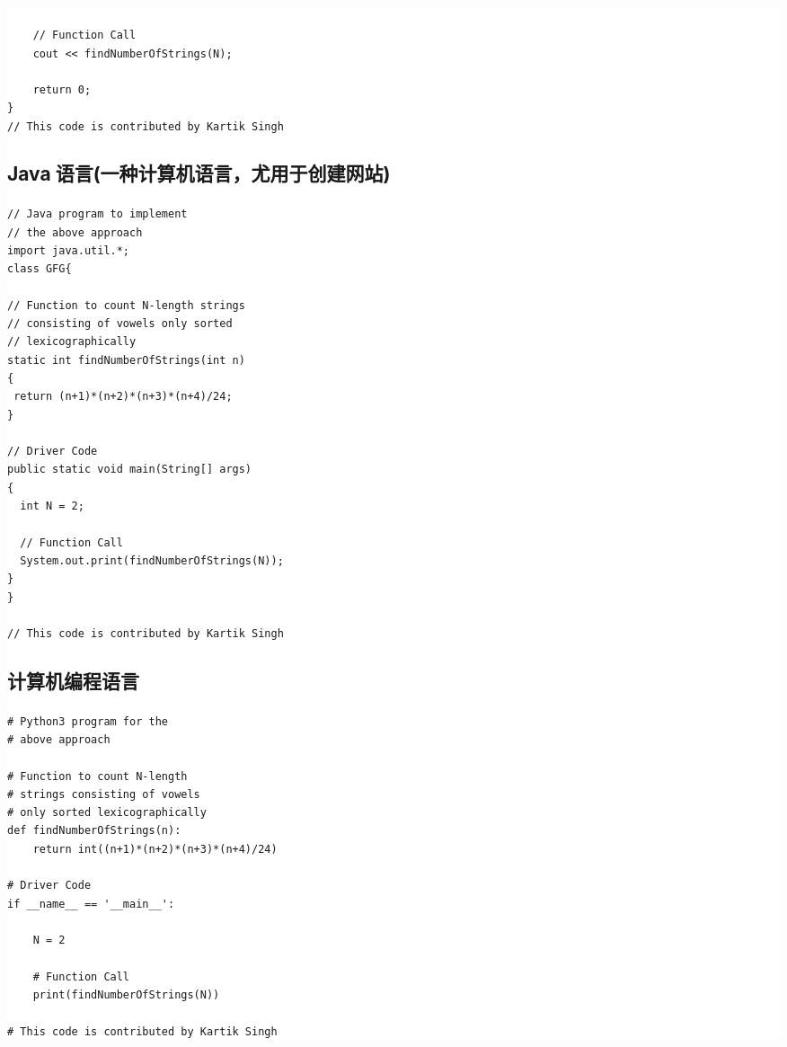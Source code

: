 ```

    // Function Call
    cout << findNumberOfStrings(N);

    return 0;
}
// This code is contributed by Kartik Singh
```

## Java 语言(一种计算机语言，尤用于创建网站)

```
// Java program to implement
// the above approach
import java.util.*;
class GFG{

// Function to count N-length strings
// consisting of vowels only sorted
// lexicographically
static int findNumberOfStrings(int n)
{
 return (n+1)*(n+2)*(n+3)*(n+4)/24;
}

// Driver Code
public static void main(String[] args)
{
  int N = 2;

  // Function Call
  System.out.print(findNumberOfStrings(N));
}
}

// This code is contributed by Kartik Singh
```

## 计算机编程语言

```
# Python3 program for the
# above approach

# Function to count N-length
# strings consisting of vowels
# only sorted lexicographically
def findNumberOfStrings(n):
    return int((n+1)*(n+2)*(n+3)*(n+4)/24)

# Driver Code
if __name__ == '__main__':

    N = 2

    # Function Call
    print(findNumberOfStrings(N))

# This code is contributed by Kartik Singh
```
